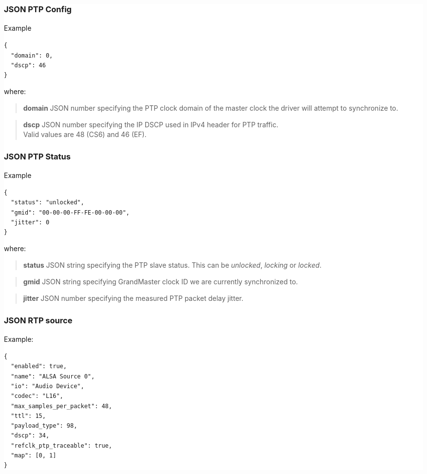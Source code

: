 ### JSON PTP Config<a name="ptp-config"></a> ###

Example

    {
      "domain": 0,
      "dscp": 46
    }

where:

> **domain**
> JSON number specifying the PTP clock domain of the master clock the driver will attempt to synchronize to. 

> **dscp**
> JSON number specifying the IP DSCP used in IPv4 header for PTP traffic.   
> Valid values are 48 (CS6) and 46 (EF).

### JSON PTP Status<a name="ptp-status"></a> ###

Example

    {
      "status": "unlocked",
      "gmid": "00-00-00-FF-FE-00-00-00",
      "jitter": 0
    }

where:

> **status**
> JSON string specifying the PTP slave status. This can be *unlocked*, *locking* or *locked*.

> **gmid**
> JSON string specifying GrandMaster clock ID we are currently synchronized to.

> **jitter**
> JSON number specifying the measured PTP packet delay jitter.

### JSON RTP source<a name="rtp-source"></a> ###

Example:

    {
      "enabled": true,
      "name": "ALSA Source 0",
      "io": "Audio Device",
      "codec": "L16",
      "max_samples_per_packet": 48,
      "ttl": 15,
      "payload_type": 98,
      "dscp": 34,
      "refclk_ptp_traceable": true,
      "map": [0, 1]
    }
